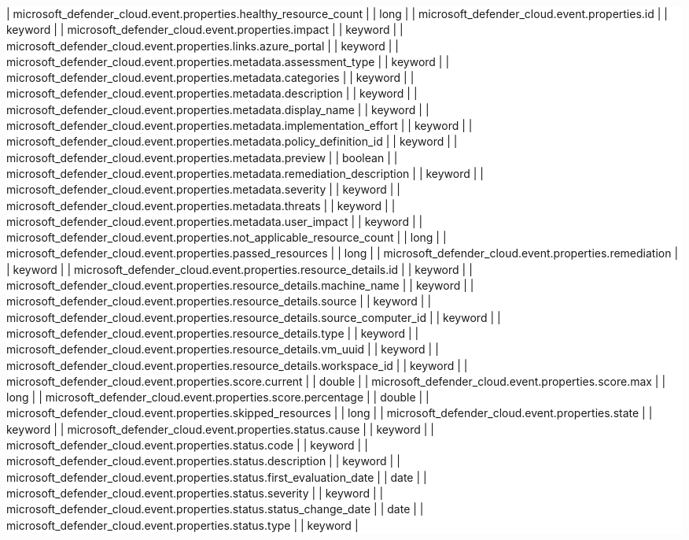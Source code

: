 | microsoft_defender_cloud.event.properties.healthy_resource_count |  | long |
| microsoft_defender_cloud.event.properties.id |  | keyword |
| microsoft_defender_cloud.event.properties.impact |  | keyword |
| microsoft_defender_cloud.event.properties.links.azure_portal |  | keyword |
| microsoft_defender_cloud.event.properties.metadata.assessment_type |  | keyword |
| microsoft_defender_cloud.event.properties.metadata.categories |  | keyword |
| microsoft_defender_cloud.event.properties.metadata.description |  | keyword |
| microsoft_defender_cloud.event.properties.metadata.display_name |  | keyword |
| microsoft_defender_cloud.event.properties.metadata.implementation_effort |  | keyword |
| microsoft_defender_cloud.event.properties.metadata.policy_definition_id |  | keyword |
| microsoft_defender_cloud.event.properties.metadata.preview |  | boolean |
| microsoft_defender_cloud.event.properties.metadata.remediation_description |  | keyword |
| microsoft_defender_cloud.event.properties.metadata.severity |  | keyword |
| microsoft_defender_cloud.event.properties.metadata.threats |  | keyword |
| microsoft_defender_cloud.event.properties.metadata.user_impact |  | keyword |
| microsoft_defender_cloud.event.properties.not_applicable_resource_count |  | long |
| microsoft_defender_cloud.event.properties.passed_resources |  | long |
| microsoft_defender_cloud.event.properties.remediation |  | keyword |
| microsoft_defender_cloud.event.properties.resource_details.id |  | keyword |
| microsoft_defender_cloud.event.properties.resource_details.machine_name |  | keyword |
| microsoft_defender_cloud.event.properties.resource_details.source |  | keyword |
| microsoft_defender_cloud.event.properties.resource_details.source_computer_id |  | keyword |
| microsoft_defender_cloud.event.properties.resource_details.type |  | keyword |
| microsoft_defender_cloud.event.properties.resource_details.vm_uuid |  | keyword |
| microsoft_defender_cloud.event.properties.resource_details.workspace_id |  | keyword |
| microsoft_defender_cloud.event.properties.score.current |  | double |
| microsoft_defender_cloud.event.properties.score.max |  | long |
| microsoft_defender_cloud.event.properties.score.percentage |  | double |
| microsoft_defender_cloud.event.properties.skipped_resources |  | long |
| microsoft_defender_cloud.event.properties.state |  | keyword |
| microsoft_defender_cloud.event.properties.status.cause |  | keyword |
| microsoft_defender_cloud.event.properties.status.code |  | keyword |
| microsoft_defender_cloud.event.properties.status.description |  | keyword |
| microsoft_defender_cloud.event.properties.status.first_evaluation_date |  | date |
| microsoft_defender_cloud.event.properties.status.severity |  | keyword |
| microsoft_defender_cloud.event.properties.status.status_change_date |  | date |
| microsoft_defender_cloud.event.properties.status.type |  | keyword |